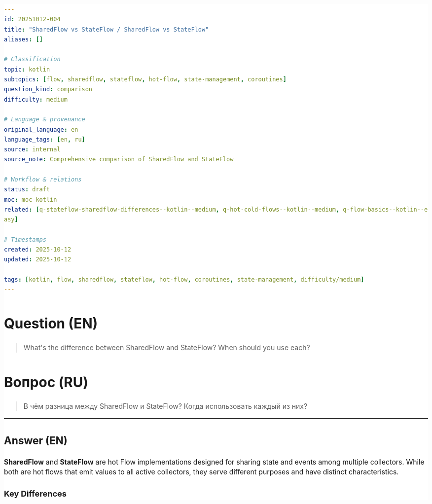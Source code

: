 ```yaml
---
id: 20251012-004
title: "SharedFlow vs StateFlow / SharedFlow vs StateFlow"
aliases: []

# Classification
topic: kotlin
subtopics: [flow, sharedflow, stateflow, hot-flow, state-management, coroutines]
question_kind: comparison
difficulty: medium

# Language & provenance
original_language: en
language_tags: [en, ru]
source: internal
source_note: Comprehensive comparison of SharedFlow and StateFlow

# Workflow & relations
status: draft
moc: moc-kotlin
related: [q-stateflow-sharedflow-differences--kotlin--medium, q-hot-cold-flows--kotlin--medium, q-flow-basics--kotlin--easy]

# Timestamps
created: 2025-10-12
updated: 2025-10-12

tags: [kotlin, flow, sharedflow, stateflow, hot-flow, coroutines, state-management, difficulty/medium]
---
```


# Question (EN)
> What's the difference between SharedFlow and StateFlow? When should you use each?

# Вопрос (RU)
> В чём разница между SharedFlow и StateFlow? Когда использовать каждый из них?

---

## Answer (EN)

**SharedFlow** and **StateFlow** are hot Flow implementations designed for sharing state and events among multiple collectors. While both are hot flows that emit values to all active collectors, they serve different purposes and have distinct characteristics.

### Key Differences
